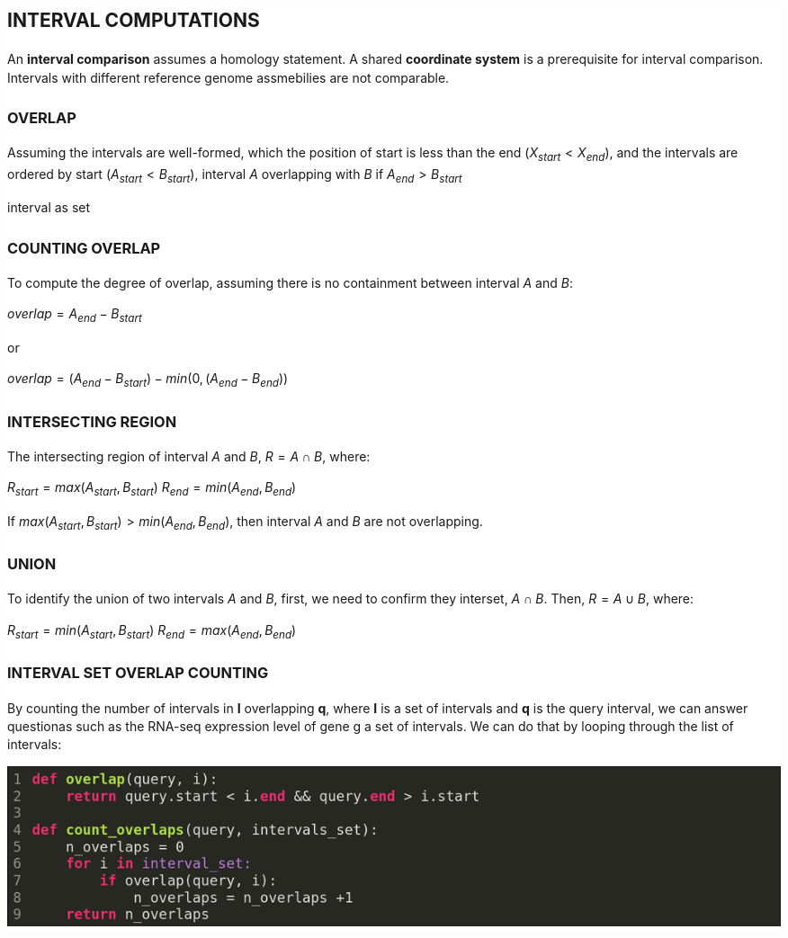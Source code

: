 ## INTERVAL COMPUTATIONS

An **interval comparison** assumes a homology statement. A shared **coordinate system** is a prerequisite for interval comparison. Intervals with different reference genome assmebilies are not comparable.

### OVERLAP

Assuming the intervals are well-formed, which the position of start is less than the end ($X_{start} < X_{end}$), and the intervals are ordered by start ($A_{start} < B_{start}$)​, interval $A$ overlapping with $B$ if $A_{end} > B_{start}$


interval as set

### COUNTING OVERLAP 

To compute the degree of overlap, assuming there is no containment between interval $A$ and $B$:

$overlap = A_{end} − B_{start}$

or

$overlap = (A_{end} − B_{start}) − min(0,(A_{end} − B_{end}))$

### INTERSECTING REGION 

The intersecting region of interval $A$ and $B$, $R = A ∩ B$, where:

$R_{start} = max(A_{start}, B_{start})$
$R_{end} = min(A_{end}, B_{end})$

If $max(A_{start}, B_{start}) > min(A_{end}, B_{end})$, then interval $A$ and $B$ are not overlapping.

### UNION 

To identify the union of two intervals $A$ and $B$, first, we need to confirm they interset, $A ∩ B$. Then, $R = A ∪ B$, where:

$R_{start} = min(A_{start}, B_{start})$
$R_{end} = max(A_{end}, B_{end})$

### INTERVAL SET OVERLAP COUNTING

By counting the number of intervals in $\textbf{I}$ overlapping **q**, where $\textbf{I}$ is a set of intervals and **q** is the query interval, we can answer questionas such as the RNA-seq expression level of gene g
a set of intervals. We can do that by looping through the list of intervals:

![linearSearch](figs/linearSearch.png)

